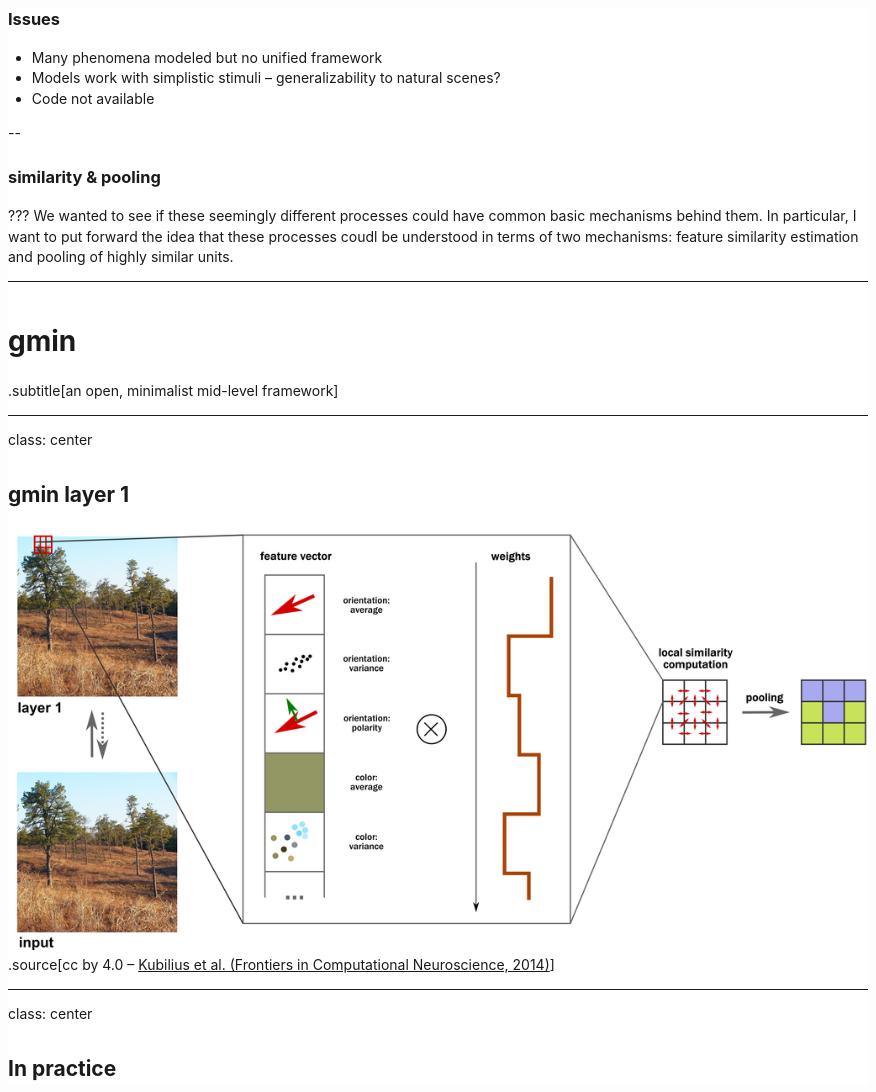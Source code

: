### Issues

- Many phenomena modeled but no unified framework
- Models work with simplistic stimuli – generalizability to natural scenes?
- Code not available

--

### similarity & pooling

???
We wanted to see if these seemingly different processes could have common basic mechanisms behind them. In particular, I want to put forward the idea that these processes coudl be understood in terms of two mechanisms: feature similarity estimation and pooling of highly similar units.

---
# gmin
.subtitle[an open, minimalist mid-level framework]

---
class: center
## gmin layer 1

![](img/gmin_arch_0-1.png)
.source[cc by 4.0 – [Kubilius et al. (Frontiers in Computational Neuroscience, 2014)](http://doi.org/10.3389/fncom.2014.00158)]

---
class: center
## In practice
